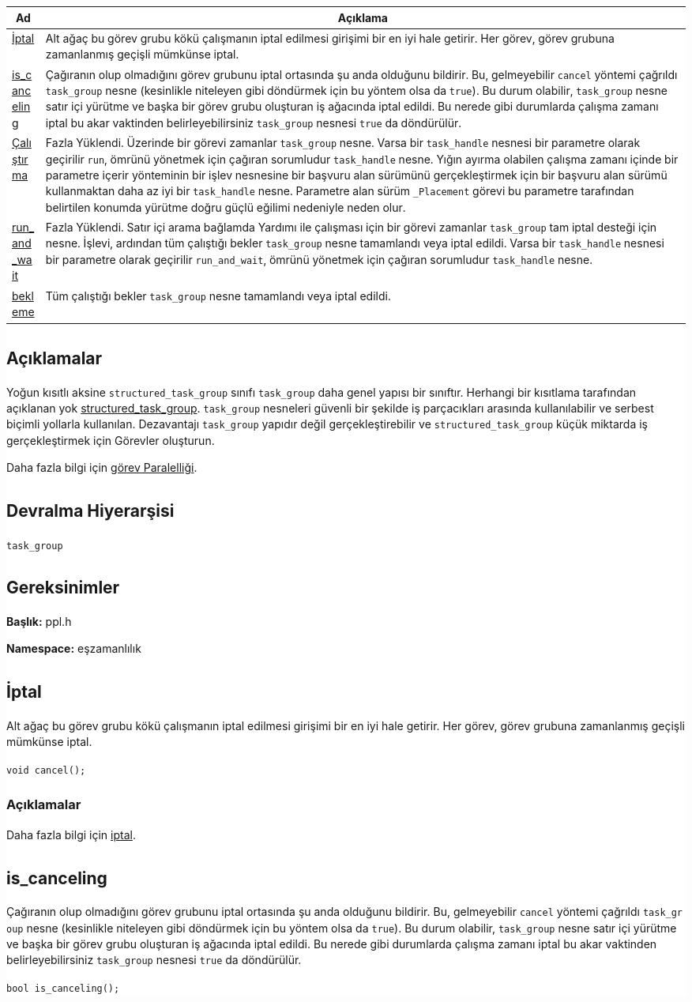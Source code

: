 |Ad|Açıklama|  
|----------|-----------------|  
|[İptal](#cancel)|Alt ağaç bu görev grubu kökü çalışmanın iptal edilmesi girişimi bir en iyi hale getirir. Her görev, görev grubuna zamanlanmış geçişli mümkünse iptal.|  
|[is_canceling](#is_canceling)|Çağıranın olup olmadığını görev grubunu iptal ortasında şu anda olduğunu bildirir. Bu, gelmeyebilir `cancel` yöntemi çağrıldı `task_group` nesne (kesinlikle niteleyen gibi döndürmek için bu yöntem olsa da `true`). Bu durum olabilir, `task_group` nesne satır içi yürütme ve başka bir görev grubu oluşturan iş ağacında iptal edildi. Bu nerede gibi durumlarda çalışma zamanı iptal bu akar vaktinden belirleyebilirsiniz `task_group` nesnesi `true` da döndürülür.|  
|[Çalıştırma](#run)|Fazla Yüklendi. Üzerinde bir görevi zamanlar `task_group` nesne. Varsa bir `task_handle` nesnesi bir parametre olarak geçirilir `run`, ömrünü yönetmek için çağıran sorumludur `task_handle` nesne. Yığın ayırma olabilen çalışma zamanı içinde bir parametre içerir yönteminin bir işlev nesnesine bir başvuru alan sürümünü gerçekleştirmek için bir başvuru alan sürümü kullanmaktan daha az iyi bir `task_handle` nesne. Parametre alan sürüm `_Placement` görevi bu parametre tarafından belirtilen konumda yürütme doğru güçlü eğilimi nedeniyle neden olur.|  
|[run_and_wait](#run_and_wait)|Fazla Yüklendi. Satır içi arama bağlamda Yardımı ile çalışması için bir görevi zamanlar `task_group` tam iptal desteği için nesne. İşlevi, ardından tüm çalıştığı bekler `task_group` nesne tamamlandı veya iptal edildi. Varsa bir `task_handle` nesnesi bir parametre olarak geçirilir `run_and_wait`, ömrünü yönetmek için çağıran sorumludur `task_handle` nesne.|  
|[bekleme](#wait)|Tüm çalıştığı bekler `task_group` nesne tamamlandı veya iptal edildi.|  
  
## <a name="remarks"></a>Açıklamalar  
 Yoğun kısıtlı aksine `structured_task_group` sınıfı `task_group` daha genel yapısı bir sınıftır. Herhangi bir kısıtlama tarafından açıklanan yok [structured_task_group](structured-task-group-class.md). `task_group` nesneleri güvenli bir şekilde iş parçacıkları arasında kullanılabilir ve serbest biçimli yollarla kullanılan. Dezavantajı `task_group` yapıdır değil gerçekleştirebilir ve `structured_task_group` küçük miktarda iş gerçekleştirmek için Görevler oluşturun.  
  
 Daha fazla bilgi için [görev Paralelliği](../task-parallelism-concurrency-runtime.md).  
  
## <a name="inheritance-hierarchy"></a>Devralma Hiyerarşisi  
 `task_group`  
  
## <a name="requirements"></a>Gereksinimler  
 **Başlık:** ppl.h  
  
 **Namespace:** eşzamanlılık  
  
##  <a name="cancel"></a> İptal 

 Alt ağaç bu görev grubu kökü çalışmanın iptal edilmesi girişimi bir en iyi hale getirir. Her görev, görev grubuna zamanlanmış geçişli mümkünse iptal.  
  
```  
void cancel();  
```  
  
### <a name="remarks"></a>Açıklamalar  
 Daha fazla bilgi için [iptal](../cancellation-in-the-ppl.md).  
  
##  <a name="is_canceling"></a> is_canceling 

 Çağıranın olup olmadığını görev grubunu iptal ortasında şu anda olduğunu bildirir. Bu, gelmeyebilir `cancel` yöntemi çağrıldı `task_group` nesne (kesinlikle niteleyen gibi döndürmek için bu yöntem olsa da `true`). Bu durum olabilir, `task_group` nesne satır içi yürütme ve başka bir görev grubu oluşturan iş ağacında iptal edildi. Bu nerede gibi durumlarda çalışma zamanı iptal bu akar vaktinden belirleyebilirsiniz `task_group` nesnesi `true` da döndürülür.  
  
```  
bool is_canceling();  
```  
  